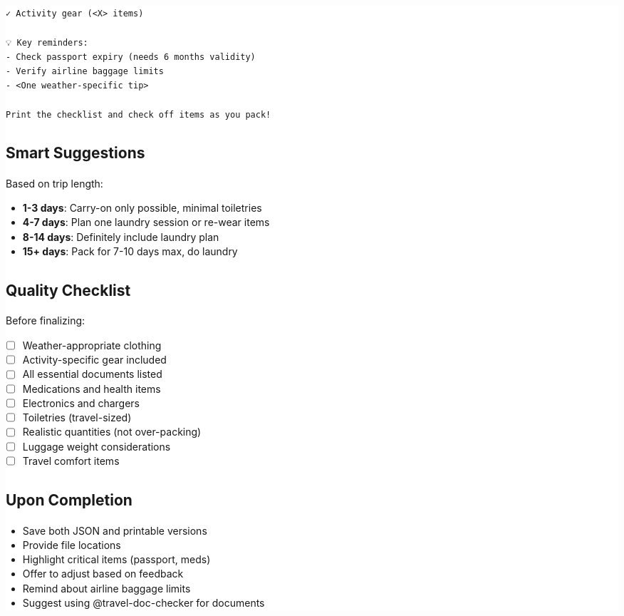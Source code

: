 ```
✓ Activity gear (<X> items)

💡 Key reminders:
- Check passport expiry (needs 6 months validity)
- Verify airline baggage limits
- <One weather-specific tip>

Print the checklist and check off items as you pack!
```

## Smart Suggestions

Based on trip length:
- **1-3 days**: Carry-on only possible, minimal toiletries
- **4-7 days**: Plan one laundry session or re-wear items
- **8-14 days**: Definitely include laundry plan
- **15+ days**: Pack for 7-10 days max, do laundry

## Quality Checklist

Before finalizing:
- [ ] Weather-appropriate clothing
- [ ] Activity-specific gear included
- [ ] All essential documents listed
- [ ] Medications and health items
- [ ] Electronics and chargers
- [ ] Toiletries (travel-sized)
- [ ] Realistic quantities (not over-packing)
- [ ] Luggage weight considerations
- [ ] Travel comfort items

## Upon Completion

- Save both JSON and printable versions
- Provide file locations
- Highlight critical items (passport, meds)
- Offer to adjust based on feedback
- Remind about airline baggage limits
- Suggest using @travel-doc-checker for documents
